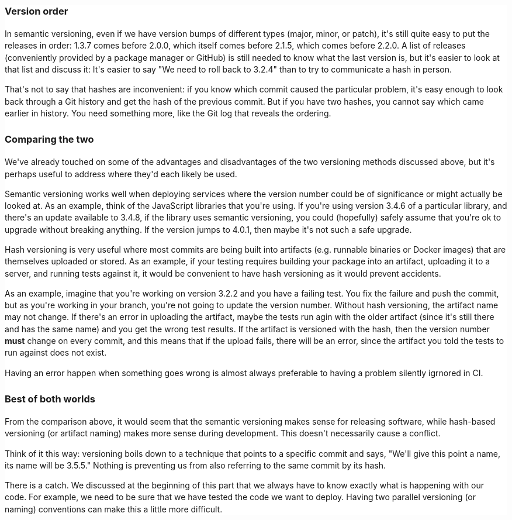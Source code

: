 ### Version order

In semantic versioning, even if we have version bumps of different types (major, minor, or patch), it's still quite easy to put the releases in order: 1.3.7 comes before 2.0.0, which itself comes before 2.1.5, which comes before 2.2.0. A list of releases (conveniently provided by a package manager or GitHub) is still needed to know what the last version is, but it's easier to look at that list and discuss it: It's easier to say "We need to roll back to 3.2.4" than to try to communicate a hash in person.

That's not to say that hashes are inconvenient: if you know which commit caused the particular problem, it's easy enough to look back through a Git history and get the hash of the previous commit. But if you have two hashes, you cannot say which came earlier in history. You need something more, like the Git log that reveals the ordering.

### Comparing the two

We've already touched on some of the advantages and disadvantages of the two versioning methods discussed above, but it's perhaps useful to address where they'd each likely be used.

Semantic versioning works well when deploying services where the version number could be of significance or might actually be looked at. As an example, think of the JavaScript libraries that you're using. If you're using version 3.4.6 of a particular library, and there's an update available to 3.4.8, if the library uses semantic versioning, you could (hopefully) safely assume that you're ok to upgrade without breaking anything. If the version jumps to 4.0.1, then maybe it's not such a safe upgrade.

Hash versioning is very useful where most commits are being built into artifacts (e.g. runnable binaries or Docker images) that are themselves uploaded or stored. As an example, if your testing requires building your package into an artifact, uploading it to a server, and running tests against it, it would be convenient to have hash versioning as it would prevent accidents.

As an example, imagine that you're working on version 3.2.2 and you have a failing test. You fix the failure and push the commit, but as you're working in your branch, you're not going to update the version number. Without hash versioning, the artifact name may not change. If there's an error in uploading the artifact, maybe the tests run agin with the older artifact (since it's still there and has the same name) and you get the wrong test results. If the artifact is versioned with the hash, then the version number **must** change on every commit, and this means that if the upload fails, there will be an error, since the artifact you told the tests to run against does not exist.

Having an error happen when something goes wrong is almost always preferable to having a problem silently igrnored in CI.

### Best of both worlds

From the comparison above, it would seem that the semantic versioning makes sense for releasing software, while hash-based versioning (or artifact naming) makes more sense during development. This doesn't necessarily cause a conflict.

Think of it this way: versioning boils down to a technique that points to a specific commit and says, "We'll give this point a name, its name will be 3.5.5." Nothing is preventing us from also referring to the same commit by its hash.

There is a catch. We discussed at the beginning of this part that we always have to know exactly what is happening with our code. For example, we need to be sure that we have tested the code we want to deploy. Having two parallel versioning (or naming) conventions can make this a little more difficult.

